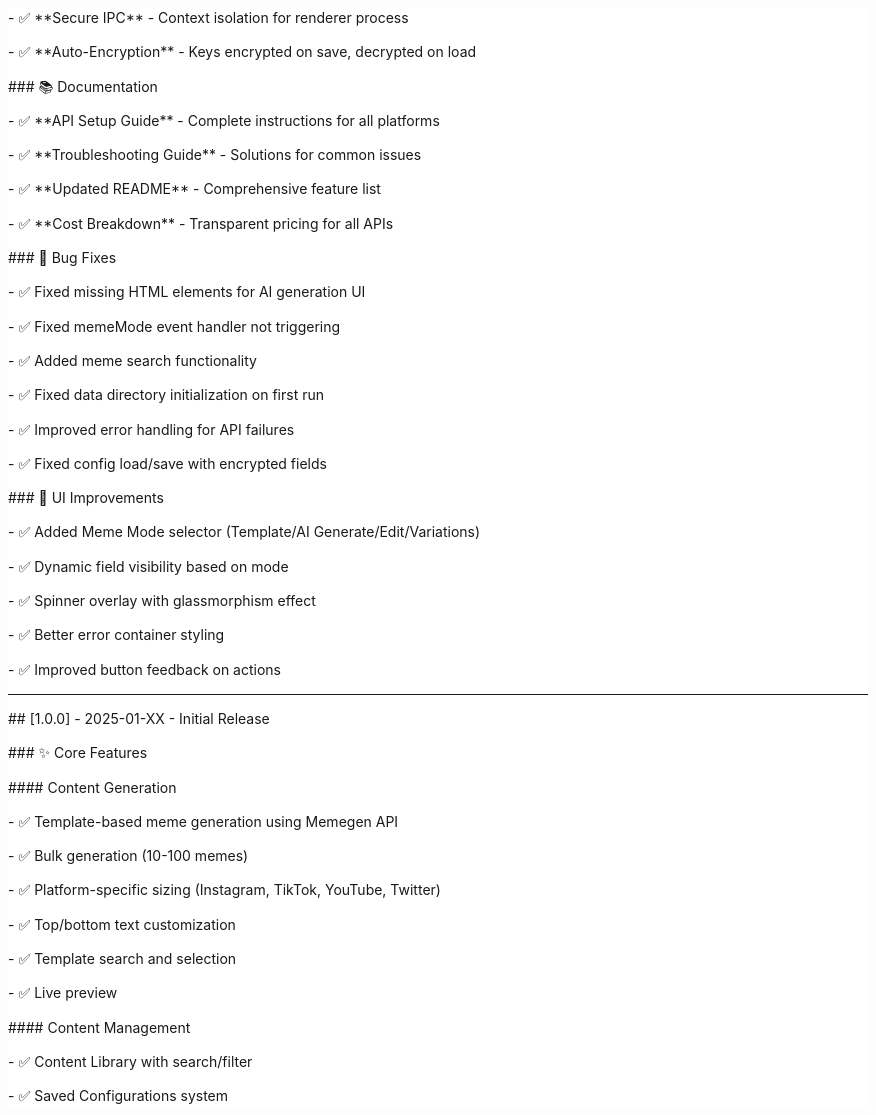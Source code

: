 \- ✅ \*\*Secure IPC\*\* - Context isolation for renderer process

\- ✅ \*\*Auto-Encryption\*\* - Keys encrypted on save, decrypted on load

\### 📚 Documentation

\- ✅ \*\*API Setup Guide\*\* - Complete instructions for all platforms

\- ✅ \*\*Troubleshooting Guide\*\* - Solutions for common issues

\- ✅ \*\*Updated README\*\* - Comprehensive feature list

\- ✅ \*\*Cost Breakdown\*\* - Transparent pricing for all APIs

\### 🐛 Bug Fixes

\- ✅ Fixed missing HTML elements for AI generation UI

\- ✅ Fixed memeMode event handler not triggering

\- ✅ Added meme search functionality

\- ✅ Fixed data directory initialization on first run

\- ✅ Improved error handling for API failures

\- ✅ Fixed config load/save with encrypted fields

\### 🎨 UI Improvements

\- ✅ Added Meme Mode selector (Template/AI Generate/Edit/Variations)

\- ✅ Dynamic field visibility based on mode

\- ✅ Spinner overlay with glassmorphism effect

\- ✅ Better error container styling

\- ✅ Improved button feedback on actions

---

\## \[1.0.0] - 2025-01-XX - Initial Release

\### ✨ Core Features

\#### Content Generation

\- ✅ Template-based meme generation using Memegen API

\- ✅ Bulk generation (10-100 memes)

\- ✅ Platform-specific sizing (Instagram, TikTok, YouTube, Twitter)

\- ✅ Top/bottom text customization

\- ✅ Template search and selection

\- ✅ Live preview

\#### Content Management

\- ✅ Content Library with search/filter

\- ✅ Saved Configurations system
